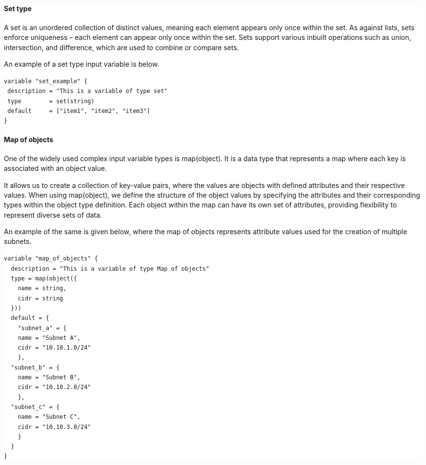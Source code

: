 #### Set type

A set is an unordered collection of distinct values, meaning each element appears only once within the set. As against lists, sets enforce uniqueness – each element can appear only once within the set. Sets support various inbuilt operations such as union, intersection, and difference, which are used to combine or compare sets.

An example of a set type input variable is below.

```hcl
variable "set_example" {
 description = "This is a variable of type set"
 type        = set(string)
 default     = ["item1", "item2", "item3"]
}
```

#### Map of objects

One of the widely used complex input variable types is map(object). It is a data type that represents a map where each key is associated with an object value.

It allows us to create a collection of key-value pairs, where the values are objects with defined attributes and their respective values. When using map(object), we define the structure of the object values by specifying the attributes and their corresponding types within the object type definition. Each object within the map can have its own set of attributes, providing flexibility to represent diverse sets of data.

An example of the same is given below, where the map of objects represents attribute values used for the creation of multiple subnets.

```hcl
variable "map_of_objects" {
  description = "This is a variable of type Map of objects"
  type = map(object({
    name = string,
    cidr = string
  }))
  default = {
    "subnet_a" = {
    name = "Subnet A",
    cidr = "10.10.1.0/24"
    },
  "subnet_b" = {
    name = "Subnet B",
    cidr = "10.10.2.0/24"
    },
  "subnet_c" = {
    name = "Subnet C",
    cidr = "10.10.3.0/24"
    }
  }
}
```
